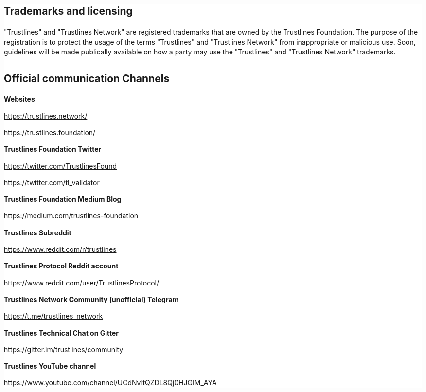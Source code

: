 Trademarks and licensing
------------------------------------------------------------------------------------------------------------------------------------------

"Trustlines" and "Trustlines Network" are registered trademarks that are owned by the Trustlines Foundation. The purpose of the registration is to protect the usage of the terms "Trustlines" and "Trustlines Network" from inappropriate or malicious use. Soon, guidelines will be made publically available on how a party may use the "Trustlines" and "Trustlines Network" trademarks.

Official communication Channels
--------------------------------------------------------------------------------------------------------------------------------------------------------

**Websites**

<https://trustlines.network/>

<https://trustlines.foundation/>

**Trustlines Foundation Twitter**

<https://twitter.com/TrustlinesFound>

<https://twitter.com/tl_validator>

**Trustlines Foundation Medium Blog**

<https://medium.com/trustlines-foundation>

**Trustlines Subreddit**

<https://www.reddit.com/r/trustlines>

**Trustlines Protocol Reddit account**

<https://www.reddit.com/user/TrustlinesProtocol/>

**Trustlines Network Community (unofficial) Telegram**

<https://t.me/trustlines_network>

**Trustlines Technical Chat on Gitter**

<https://gitter.im/trustlines/community>

**Trustlines YouTube channel**

<https://www.youtube.com/channel/UCdNvItQZDL8Qj0HJGIM_AYA>
